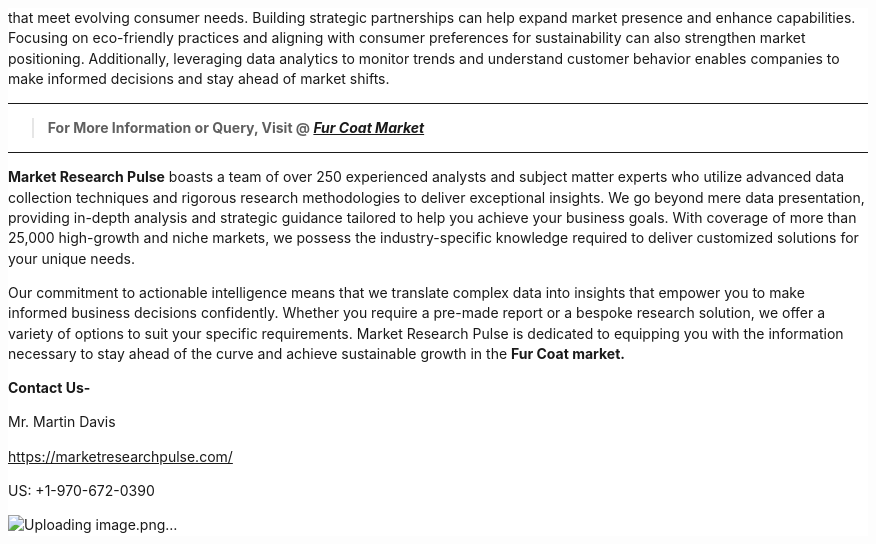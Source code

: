 that meet evolving consumer needs. Building strategic partnerships can help expand market presence and enhance capabilities. Focusing on eco-friendly practices and aligning with consumer preferences for sustainability can also strengthen market positioning. Additionally, leveraging data analytics to monitor trends and understand customer behavior enables companies to make informed decisions and stay ahead of market shifts.</p><hr /><blockquote><p><strong>For More Information or Query, Visit @&nbsp;<em><a href="https://marketresearchpulse.com/report/39718/fur-coat-market?utm_source=Linkedin&utm_medium=091">Fur Coat Market</a></em></strong></p></blockquote><hr /><p><strong>Market Research Pulse</strong> boasts a team of over 250 experienced analysts and subject matter experts who utilize advanced data collection techniques and rigorous research methodologies to deliver exceptional insights. We go beyond mere data presentation, providing in-depth analysis and strategic guidance tailored to help you achieve your business goals. With coverage of more than 25,000 high-growth and niche markets, we possess the industry-specific knowledge required to deliver customized solutions for your unique needs.</p><p>Our commitment to actionable intelligence means that we translate complex data into insights that empower you to make informed business decisions confidently. Whether you require a pre-made report or a bespoke research solution, we offer a variety of options to suit your specific requirements. Market Research Pulse is dedicated to equipping you with the information necessary to stay ahead of the curve and achieve sustainable growth in the <strong>Fur Coat market.</strong></p><p><strong>Contact Us-</strong></p><p>Mr. Martin Davis</p><p>https://marketresearchpulse.com/</p><p>US: +1-970-672-0390</p>
![Uploading image.png…]()
